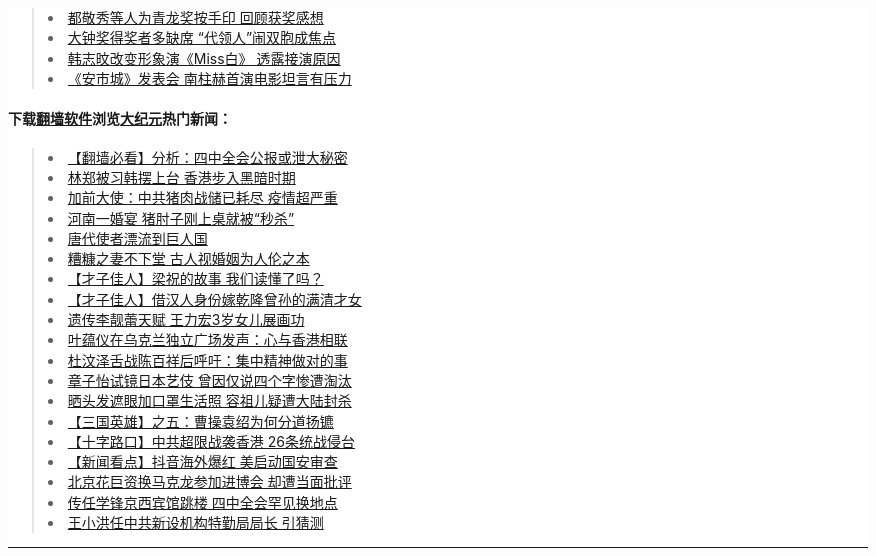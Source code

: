 > <li><a href="http://www.epochtimes.com/gb/18/11/7/n10834930.htm">都敬秀等人为青龙奖按手印 回顾获奖感想</a></li>
> <li><a href="http://www.epochtimes.com/gb/18/10/23/n10802725.htm">大钟奖得奖者多缺席 “代领人”闹双胞成焦点</a></li>
> <li><a href="http://www.epochtimes.com/gb/18/9/11/n10706670.htm">韩志旼改变形象演《Miss白》 透露接演原因</a></li>
> <li><a href="http://www.epochtimes.com/gb/18/8/22/n10657678.htm">《安市城》发表会 南柱赫首演电影坦言有压力</a></li>

#### 下载<a href="https://git.io/JesJV">翻墙软件</a>浏览<a href="http://www.epochtimes.com">大纪元</a>热门新闻：
> <li><a href="http://www.epochtimes.com/gb/19/11/6/n11636278.htm">【翻墙必看】分析：四中全会公报或泄大秘密</a></li>
> <li><a href="http://www.epochtimes.com/gb/19/11/6/n11638219.htm">林郑被习韩摆上台 香港步入黑暗时期</a></li>
> <li><a href="http://www.epochtimes.com/gb/19/11/6/n11637891.htm">加前大使：中共猪肉战储已耗尽 疫情超严重</a></li>
> <li><a href="http://www.epochtimes.com/gb/19/11/6/n11638276.htm">河南一婚宴 猪肘子刚上桌就被“秒杀”</a></li>
> <li><a href="http://www.epochtimes.com/gb/19/10/11/n11582046.htm">唐代使者漂流到巨人国</a></li>
> <li><a href="http://www.epochtimes.com/gb/15/4/21/n4416242.htm">糟糠之妻不下堂 古人视婚姻为人伦之本</a></li>
> <li><a href="http://www.epochtimes.com/gb/19/10/25/n11612042.htm">【才子佳人】梁祝的故事 我们读懂了吗？</a></li>
> <li><a href="http://www.epochtimes.com/gb/19/10/31/n11625562.htm">【才子佳人】借汉人身份嫁乾隆曾孙的满清才女</a></li>
> <li><a href="http://www.epochtimes.com/gb/19/11/3/n11631219.htm">遗传李靓蕾天赋 王力宏3岁女儿展画功</a></li>
> <li><a href="http://www.epochtimes.com/gb/19/11/4/n11632910.htm">叶蕴仪在乌克兰独立广场发声：心与香港相联</a></li>
> <li><a href="http://www.epochtimes.com/gb/19/11/6/n11638183.htm">杜汶泽舌战陈百祥后呼吁：集中精神做对的事</a></li>
> <li><a href="http://www.epochtimes.com/gb/19/11/5/n11635898.htm">章子怡试镜日本艺伎 曾因仅说四个字惨遭淘汰</a></li>
> <li><a href="http://www.epochtimes.com/gb/19/11/5/n11635562.htm">晒头发遮眼加口罩生活照 容祖儿疑遭大陆封杀</a></li>
> <li><a href="http://www.epochtimes.com/gb/19/11/6/n11637294.htm">【三国英雄】之五：曹操袁绍为何分道扬镳</a></li>
> <li><a href="http://www.epochtimes.com/gb/19/11/6/n11637817.htm">【十字路口】中共超限战袭香港 26条统战侵台</a></li>
> <li><a href="http://www.epochtimes.com/gb/19/11/5/n11635671.htm">【新闻看点】抖音海外爆红 美启动国安审查</a></li>
> <li><a href="http://www.epochtimes.com/gb/19/11/5/n11635571.htm">北京花巨资换马克龙参加进博会 却遭当面批评</a></li>
> <li><a href="http://www.epochtimes.com/gb/19/11/5/n11633778.htm">传任学锋京西宾馆跳楼 四中全会罕见换地点</a></li>
> <li><a href="http://www.epochtimes.com/gb/19/11/5/n11635931.htm">王小洪任中共新设机构特勤局局长 引猜测</a></li>
<hr>
